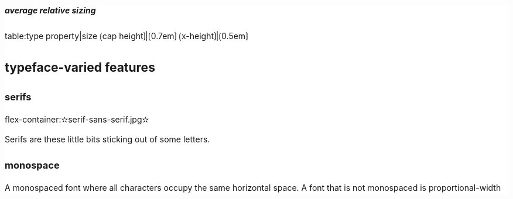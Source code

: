##### average relative sizing

table:type property|size
⟮cap height⟯|⟮0.7em⟯
⟮x-height⟯|⟮0.5em⟯





## typeface-varied features

### serifs

flex-container:✫serif-sans-serif.jpg✫

Serifs are these little bits sticking out of some letters.


### monospace

A monospaced font where all characters occupy the same horizontal space.
A font that is not monospaced is proportional-width